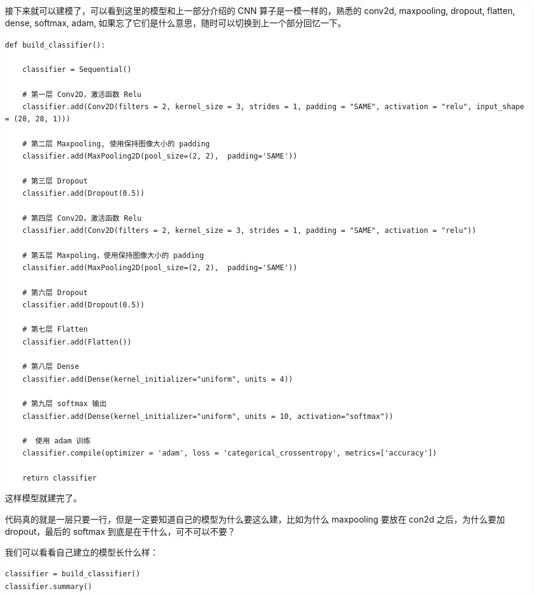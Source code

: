 接下来就可以建模了，可以看到这里的模型和上一部分介绍的 CNN 算子是一模一样的，熟悉的 conv2d, maxpooling, dropout, flatten, dense, softmax, adam, 如果忘了它们是什么意思，随时可以切换到上一个部分回忆一下。

```
def build_classifier():

    classifier = Sequential()

    # 第一层 Conv2D，激活函数 Relu
    classifier.add(Conv2D(filters = 2, kernel_size = 3, strides = 1, padding = "SAME", activation = "relu", input_shape = (28, 28, 1)))

    # 第二层 Maxpooling, 使用保持图像大小的 padding
    classifier.add(MaxPooling2D(pool_size=(2, 2),  padding='SAME'))

    # 第三层 Dropout
    classifier.add(Dropout(0.5))

    # 第四层 Conv2D，激活函数 Relu
    classifier.add(Conv2D(filters = 2, kernel_size = 3, strides = 1, padding = "SAME", activation = "relu"))

    # 第五层 Maxpoling，使用保持图像大小的 padding
    classifier.add(MaxPooling2D(pool_size=(2, 2),  padding='SAME'))

    # 第六层 Dropout
    classifier.add(Dropout(0.5))

    # 第七层 Flatten
    classifier.add(Flatten())

    # 第八层 Dense
    classifier.add(Dense(kernel_initializer="uniform", units = 4))

    # 第九层 softmax 输出
    classifier.add(Dense(kernel_initializer="uniform", units = 10, activation="softmax"))

    #  使用 adam 训练
    classifier.compile(optimizer = 'adam', loss = 'categorical_crossentropy', metrics=['accuracy'])

    return classifier
```

这样模型就建完了。

代码真的就是一层只要一行，但是一定要知道自己的模型为什么要这么建，比如为什么 maxpooling 要放在 con2d 之后，为什么要加 dropout，最后的 softmax 到底是在干什么，可不可以不要？

我们可以看看自己建立的模型长什么样：

```
classifier = build_classifier()
classifier.summary()
```
